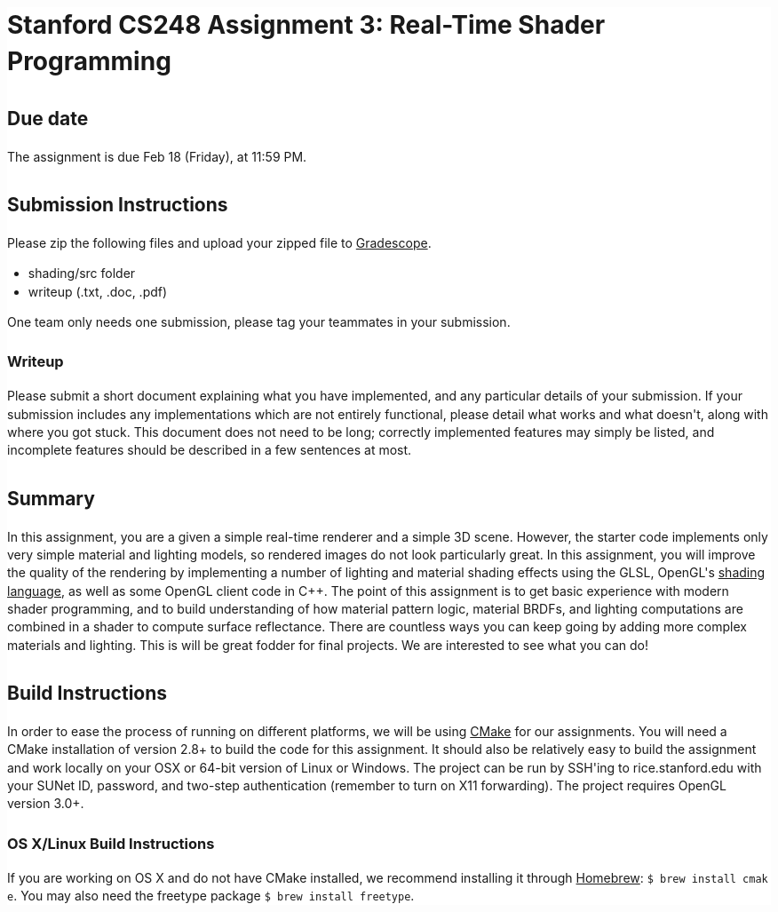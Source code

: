 # Stanford CS248 Assignment 3: Real-Time Shader Programming

## Due date

The assignment is due Feb 18 (Friday), at 11:59 PM.

## Submission Instructions
Please zip the following files and upload your zipped file to [Gradescope](https://www.gradescope.com/).
* shading/src folder
* writeup (.txt, .doc, .pdf)

One team only needs one submission, please tag your teammates in your submission.

### Writeup

Please submit a short document explaining what you have implemented, and any particular details of your submission. If your submission includes any implementations which are not entirely functional, please detail what works and what doesn't, along with where you got stuck. This document does not need to be long; correctly implemented features may simply be listed, and incomplete features should be described in a few sentences at most.

## Summary

In this assignment, you are a given a simple real-time renderer and a simple 3D scene.  However, the starter code implements only very simple material and lighting models, so rendered images do not look particularly great. In this assignment, you will improve the quality of the rendering by implementing a number of lighting and material shading effects using the GLSL, OpenGL's [shading language](https://thebookofshaders.com/01/), as well as some OpenGL client code in C++.  The point of this assignment is to get basic experience with modern shader programming, and to build understanding of how material pattern logic, material BRDFs, and lighting computations are combined in a shader to compute surface reflectance.  There are countless ways you can keep going by adding more complex materials and lighting.  This is will be great fodder for final projects. We are interested to see what you can do!

## Build Instructions

In order to ease the process of running on different platforms, we will be using [CMake](http://www.cmake.org/) for our assignments. You will need a CMake installation of version 2.8+ to build the code for this assignment. It should also be relatively easy to build the assignment and work locally on your OSX or 64-bit version of Linux or Windows.
The project can be run by SSH'ing to rice.stanford.edu with your SUNet ID, password, and two-step authentication (remember to turn on X11 forwarding). 
The project requires OpenGL version 3.0+.

### OS X/Linux Build Instructions

If you are working on OS X and do not have CMake installed, we recommend installing it through [Homebrew](http://brew.sh/): `$ brew install cmake`.  You may also need the freetype package `$ brew install freetype`.
